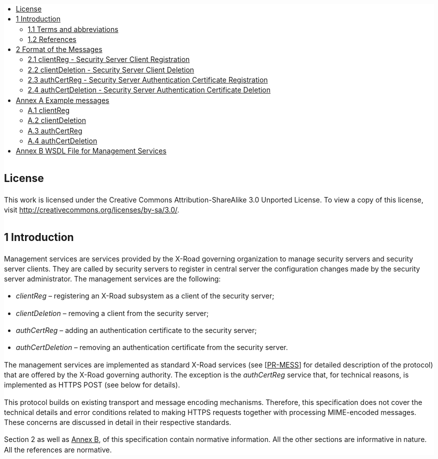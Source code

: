 
* [License](#license)
* [1 Introduction](#1-introduction)
    * [1.1 Terms and abbreviations](#11-terms-and-abbreviations)
    * [1.2 References](#12-references)
* [2 Format of the Messages](#2-format-of-the-messages)
    * [2.1 clientReg - Security Server Client Registration](#21-clientreg---security-server-client-registration)
    * [2.2 clientDeletion - Security Server Client Deletion](#22-clientdeletion---security-server-client-deletion)
    * [2.3 authCertReg - Security Server Authentication Certificate Registration](#23-authcertreg---security-server-authentication-certificate-registration)
    * [2.4 authCertDeletion - Security Server Authentication Certificate Deletion](#24-authcertdeletion---security-server-authentication-certificate-deletion)
* [Annex A Example messages](#annex-a-example-messages)
    * [A.1 clientReg](#a1-clientreg)
    * [A.2 clientDeletion](#a2-clientdeletion)
    * [A.3 authCertReg](#a3-authcertreg)
    * [A.4 authCertDeletion](#a4-authcertdeletion)
* [Annex B WSDL File for Management Services](#annex-b-wsdl-file-for-management-services)



## License

This work is licensed under the Creative Commons Attribution-ShareAlike 3.0 Unported License. To view a copy of this license, visit http://creativecommons.org/licenses/by-sa/3.0/.

## 1 Introduction

Management services are services provided by the X-Road governing organization to manage security servers and security server clients. They are called by security servers to register in central server the configuration changes made by the security server administrator. The management services are the following:

* *clientReg* – registering an X-Road subsystem as a client of the security server;

* *clientDeletion* – removing a client from the security server;

* *authCertReg* – adding an authentication certificate to the security server;

* *authCertDeletion* – removing an authentication certificate from the security server.

The management services are implemented as standard X-Road services (see \[[PR-MESS](#Ref_PR-MESS)\] for detailed description of the protocol) that are offered by the X-Road governing authority. The exception is the *authCertReg* service that, for technical reasons, is implemented as HTTPS POST (see below for details).

This protocol builds on existing transport and message encoding mechanisms. Therefore, this specification does not cover the technical details and error conditions related to making HTTPS requests together with processing MIME-encoded messages. These concerns are discussed in detail in their respective standards.

Section 2 as well as [Annex B](#annex-b-wsdl-file-for-management-services), of this specification contain normative information. All the other sections are informative in nature. All the references are normative.
